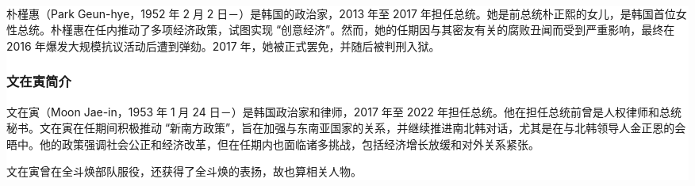 朴槿惠（Park Geun-hye，1952 年 2 月 2 日－）是韩国的政治家，2013 年至 2017 年担任总统。她是前总统朴正熙的女儿，是韩国首位女性总统。朴槿惠在任内推动了多项经济政策，试图实现 “创意经济”。然而，她的任期因与其密友有关的腐败丑闻而受到严重影响，最终在 2016 年爆发大规模抗议活动后遭到弹劾。2017 年，她被正式罢免，并随后被判刑入狱。

### 文在寅简介

文在寅（Moon Jae-in，1953 年 1 月 24 日－）是韩国政治家和律师，2017 年至 2022 年担任总统。他在担任总统前曾是人权律师和总统秘书。文在寅在任期间积极推动 “新南方政策”，旨在加强与东南亚国家的关系，并继续推进南北韩对话，尤其是在与北韩领导人金正恩的会晤中。他的政策强调社会公正和经济改革，但在任期内也面临诸多挑战，包括经济增长放缓和对外关系紧张。

文在寅曾在全斗焕部队服役，还获得了全斗焕的表扬，故也算相关人物。









